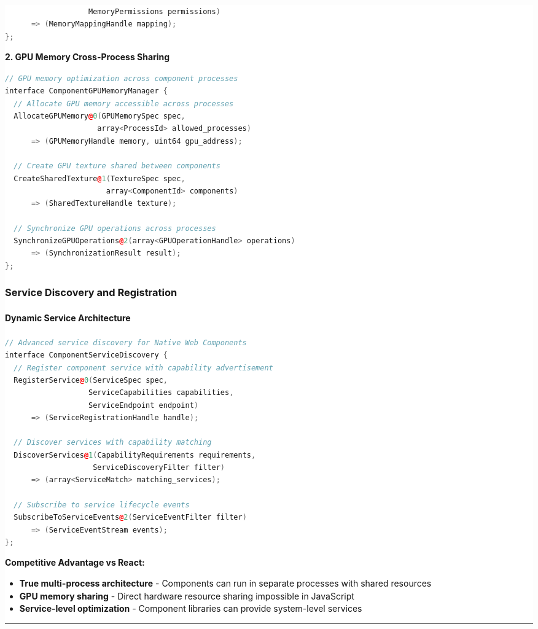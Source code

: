 ```cpp
                   MemoryPermissions permissions) 
      => (MemoryMappingHandle mapping);
};
```

**2. GPU Memory Cross-Process Sharing**
```cpp
// GPU memory optimization across component processes
interface ComponentGPUMemoryManager {
  // Allocate GPU memory accessible across processes
  AllocateGPUMemory@0(GPUMemorySpec spec, 
                     array<ProcessId> allowed_processes) 
      => (GPUMemoryHandle memory, uint64 gpu_address);
  
  // Create GPU texture shared between components
  CreateSharedTexture@1(TextureSpec spec, 
                       array<ComponentId> components) 
      => (SharedTextureHandle texture);
  
  // Synchronize GPU operations across processes
  SynchronizeGPUOperations@2(array<GPUOperationHandle> operations) 
      => (SynchronizationResult result);
};
```

### **Service Discovery and Registration**

#### **Dynamic Service Architecture**
```cpp
// Advanced service discovery for Native Web Components
interface ComponentServiceDiscovery {
  // Register component service with capability advertisement
  RegisterService@0(ServiceSpec spec, 
                   ServiceCapabilities capabilities, 
                   ServiceEndpoint endpoint) 
      => (ServiceRegistrationHandle handle);
  
  // Discover services with capability matching
  DiscoverServices@1(CapabilityRequirements requirements, 
                    ServiceDiscoveryFilter filter) 
      => (array<ServiceMatch> matching_services);
  
  // Subscribe to service lifecycle events
  SubscribeToServiceEvents@2(ServiceEventFilter filter) 
      => (ServiceEventStream events);
};
```

**Competitive Advantage vs React:**
- **True multi-process architecture** - Components can run in separate processes with shared resources
- **GPU memory sharing** - Direct hardware resource sharing impossible in JavaScript
- **Service-level optimization** - Component libraries can provide system-level services

---